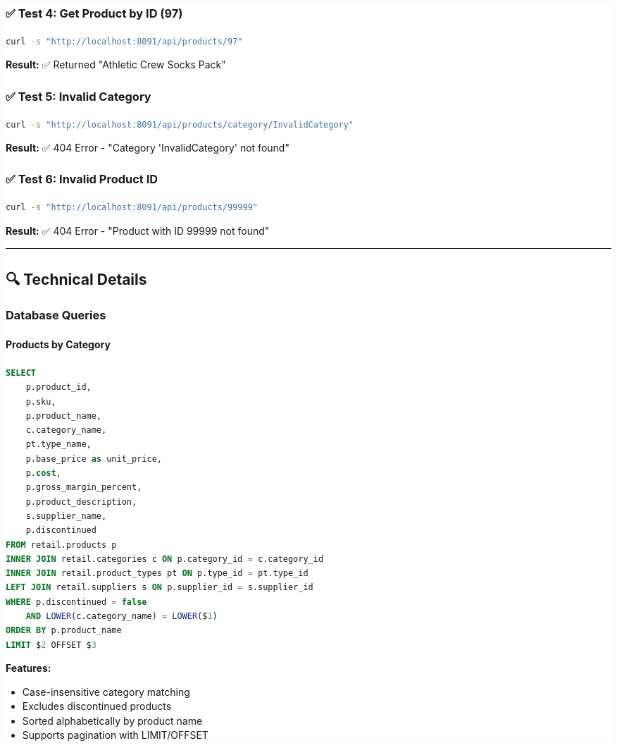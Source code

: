 ### ✅ Test 4: Get Product by ID (97)
```bash
curl -s "http://localhost:8091/api/products/97"
```
**Result:** ✅ Returned "Athletic Crew Socks Pack"

### ✅ Test 5: Invalid Category
```bash
curl -s "http://localhost:8091/api/products/category/InvalidCategory"
```
**Result:** ✅ 404 Error - "Category 'InvalidCategory' not found"

### ✅ Test 6: Invalid Product ID
```bash
curl -s "http://localhost:8091/api/products/99999"
```
**Result:** ✅ 404 Error - "Product with ID 99999 not found"

---

## 🔍 Technical Details

### Database Queries

#### Products by Category
```sql
SELECT
    p.product_id,
    p.sku,
    p.product_name,
    c.category_name,
    pt.type_name,
    p.base_price as unit_price,
    p.cost,
    p.gross_margin_percent,
    p.product_description,
    s.supplier_name,
    p.discontinued
FROM retail.products p
INNER JOIN retail.categories c ON p.category_id = c.category_id
INNER JOIN retail.product_types pt ON p.type_id = pt.type_id
LEFT JOIN retail.suppliers s ON p.supplier_id = s.supplier_id
WHERE p.discontinued = false
    AND LOWER(c.category_name) = LOWER($1)
ORDER BY p.product_name
LIMIT $2 OFFSET $3
```

**Features:**
- Case-insensitive category matching
- Excludes discontinued products
- Sorted alphabetically by product name
- Supports pagination with LIMIT/OFFSET
